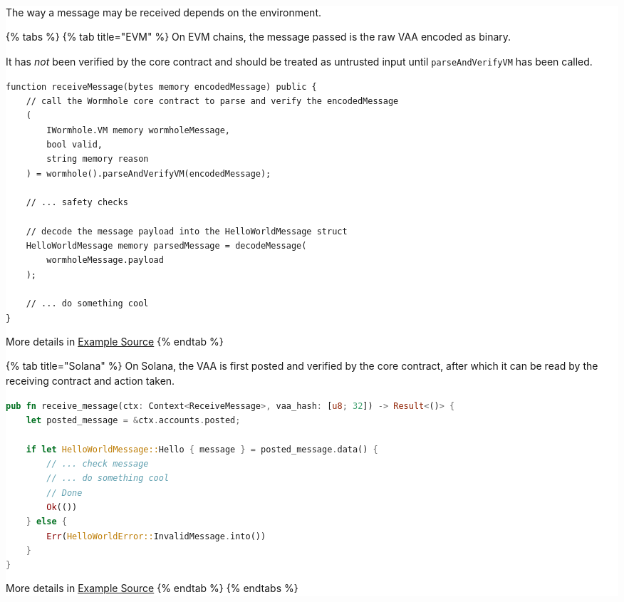 The way a message may be received depends on the environment.

{% tabs %}
{% tab title="EVM" %}
On EVM chains, the message passed is the raw VAA encoded as binary.

It has _not_ been verified by the core contract and should be treated as untrusted input until `parseAndVerifyVM` has been called.

```solidity
function receiveMessage(bytes memory encodedMessage) public {
    // call the Wormhole core contract to parse and verify the encodedMessage
    (
        IWormhole.VM memory wormholeMessage,
        bool valid,
        string memory reason
    ) = wormhole().parseAndVerifyVM(encodedMessage);

    // ... safety checks

    // decode the message payload into the HelloWorldMessage struct
    HelloWorldMessage memory parsedMessage = decodeMessage(
        wormholeMessage.payload
    );

    // ... do something cool
}
```

More details in [Example Source](https://github.com/wormhole-foundation/wormhole-scaffolding/blob/main/evm/src/01\_hello\_world/HelloWorld.sol)
{% endtab %}

{% tab title="Solana" %}
On Solana, the VAA is first posted and verified by the core contract, after which it can be read by the receiving contract and action taken.

```rust
pub fn receive_message(ctx: Context<ReceiveMessage>, vaa_hash: [u8; 32]) -> Result<()> {
    let posted_message = &ctx.accounts.posted;

    if let HelloWorldMessage::Hello { message } = posted_message.data() {
        // ... check message
        // ... do something cool 
        // Done
        Ok(())
    } else {
        Err(HelloWorldError::InvalidMessage.into())
    }
}

```

More details in [Example Source](https://github.com/wormhole-foundation/wormhole-scaffolding/blob/main/solana/programs/01\_hello\_world/src/lib.rs)
{% endtab %}
{% endtabs %}
